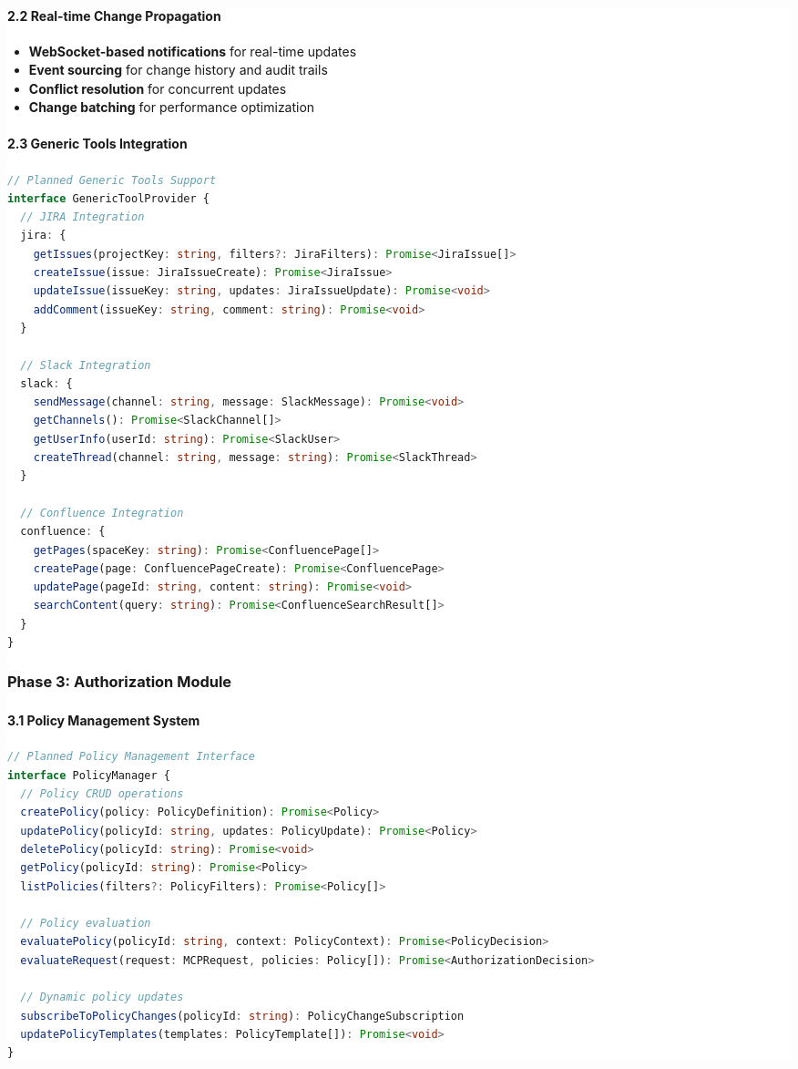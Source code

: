 ```typescript
```

#### 2.2 Real-time Change Propagation
- **WebSocket-based notifications** for real-time updates
- **Event sourcing** for change history and audit trails
- **Conflict resolution** for concurrent updates
- **Change batching** for performance optimization

#### 2.3 Generic Tools Integration
```typescript
// Planned Generic Tools Support
interface GenericToolProvider {
  // JIRA Integration
  jira: {
    getIssues(projectKey: string, filters?: JiraFilters): Promise<JiraIssue[]>
    createIssue(issue: JiraIssueCreate): Promise<JiraIssue>
    updateIssue(issueKey: string, updates: JiraIssueUpdate): Promise<void>
    addComment(issueKey: string, comment: string): Promise<void>
  }
  
  // Slack Integration
  slack: {
    sendMessage(channel: string, message: SlackMessage): Promise<void>
    getChannels(): Promise<SlackChannel[]>
    getUserInfo(userId: string): Promise<SlackUser>
    createThread(channel: string, message: string): Promise<SlackThread>
  }
  
  // Confluence Integration
  confluence: {
    getPages(spaceKey: string): Promise<ConfluencePage[]>
    createPage(page: ConfluencePageCreate): Promise<ConfluencePage>
    updatePage(pageId: string, content: string): Promise<void>
    searchContent(query: string): Promise<ConfluenceSearchResult[]>
  }
}
```

### Phase 3: Authorization Module

#### 3.1 Policy Management System
```typescript
// Planned Policy Management Interface
interface PolicyManager {
  // Policy CRUD operations
  createPolicy(policy: PolicyDefinition): Promise<Policy>
  updatePolicy(policyId: string, updates: PolicyUpdate): Promise<Policy>
  deletePolicy(policyId: string): Promise<void>
  getPolicy(policyId: string): Promise<Policy>
  listPolicies(filters?: PolicyFilters): Promise<Policy[]>
  
  // Policy evaluation
  evaluatePolicy(policyId: string, context: PolicyContext): Promise<PolicyDecision>
  evaluateRequest(request: MCPRequest, policies: Policy[]): Promise<AuthorizationDecision>
  
  // Dynamic policy updates
  subscribeToPolicyChanges(policyId: string): PolicyChangeSubscription
  updatePolicyTemplates(templates: PolicyTemplate[]): Promise<void>
}
```
